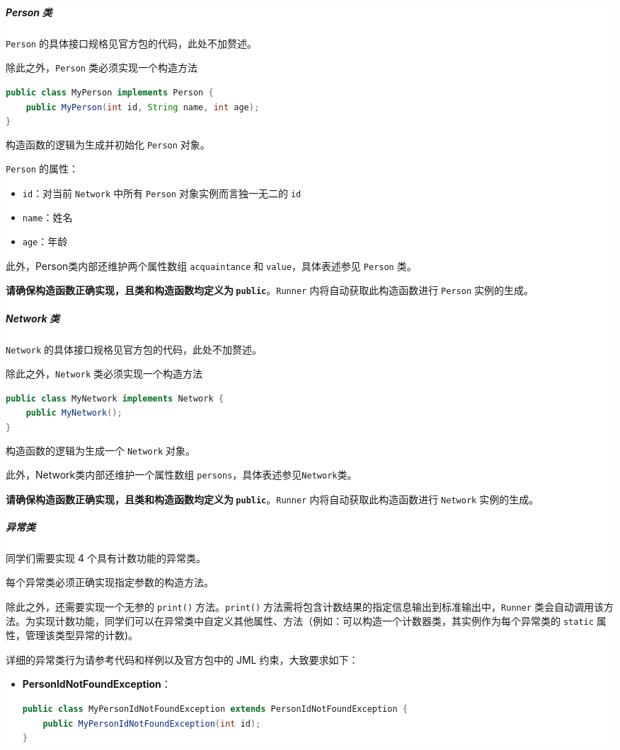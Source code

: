 ##### Person 类

`Person` 的具体接口规格见官方包的代码，此处不加赘述。

除此之外，`Person` 类必须实现一个构造方法

```java
public class MyPerson implements Person {
    public MyPerson(int id, String name, int age);
}
```

构造函数的逻辑为生成并初始化 `Person` 对象。

`Person` 的属性：

- `id`：对当前 `Network` 中所有 `Person` 对象实例而言独一无二的 `id`

- `name`：姓名

- `age`：年龄

此外，Person类内部还维护两个属性数组 `acquaintance` 和 `value`，具体表述参见 `Person` 类。

**请确保构造函数正确实现，且类和构造函数均定义为 `public`**。`Runner` 内将自动获取此构造函数进行 `Person` 实例的生成。

##### Network 类

`Network` 的具体接口规格见官方包的代码，此处不加赘述。

除此之外，`Network` 类必须实现一个构造方法

```java
public class MyNetwork implements Network {
    public MyNetwork();
}
```

构造函数的逻辑为生成一个 `Network` 对象。

此外，Network类内部还维护一个属性数组 `persons`，具体表述参见`Network`类。

**请确保构造函数正确实现，且类和构造函数均定义为 `public`**。`Runner` 内将自动获取此构造函数进行 `Network` 实例的生成。

##### 异常类

同学们需要实现 4 个具有计数功能的异常类。

每个异常类必须正确实现指定参数的构造方法。

除此之外，还需要实现一个无参的 `print()` 方法。`print()` 方法需将包含计数结果的指定信息输出到标准输出中，`Runner` 类会自动调用该方法。为实现计数功能，同学们可以在异常类中自定义其他属性、方法（例如：可以构造一个计数器类，其实例作为每个异常类的 `static` 属性，管理该类型异常的计数)。

详细的异常类行为请参考代码和样例以及官方包中的 JML 约束，大致要求如下：

* **PersonIdNotFoundException**：

  ```java
  public class MyPersonIdNotFoundException extends PersonIdNotFoundException {
      public MyPersonIdNotFoundException(int id);
  }
  ```
